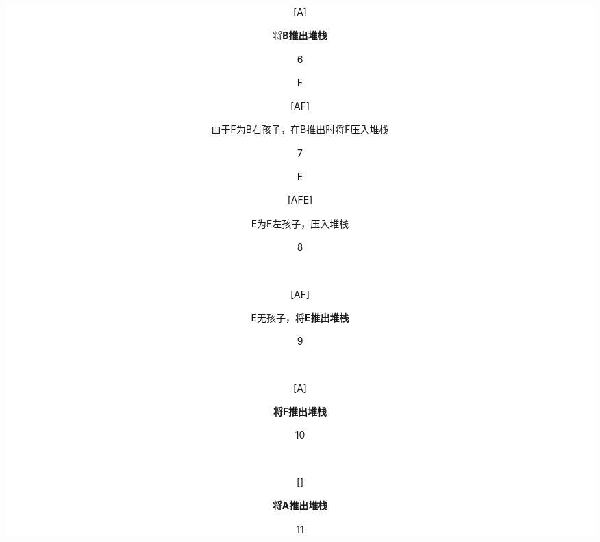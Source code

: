 <p style="text-align:center">[A]</p></td><td width="204" valign="top" style="border-top: none; border-left: none; border-bottom-width: 1px; border-bottom-color: windowtext; border-right-width: 1px; border-right-color: windowtext; padding: 0px 7px;"><p style="text-align:center">将<strong>B推出堆栈</strong></p></td></tr><tr><td width="47" valign="top" style="border-right-width: 1px; border-bottom-width: 1px; border-left-width: 1px; border-right-color: windowtext; border-bottom-color: windowtext; border-left-color: windowtext; border-top: none; padding: 0px 7px;"><p style="text-align:center">6</p></td><td width="50" valign="top" style="border-top: none; border-left: none; border-bottom-width: 1px; border-bottom-color: windowtext; border-right-width: 1px; border-right-color: windowtext; padding: 0px 7px;"><p style="text-align:center">F</p></td><td width="150" valign="top" style="border-top: none; border-left: none; border-bottom-width: 1px; border-bottom-color: windowtext; border-right-width: 1px; border-right-color: windowtext; padding: 0px 7px;"><p style="text-align:center">[AF]</p></td><td width="204" valign="top" style="border-top: none; border-left: none; border-bottom-width: 1px; border-bottom-color: windowtext; border-right-width: 1px; border-right-color: windowtext; padding: 0px 7px;"><p style="text-align:center">由于F为B右孩子，在B推出时将F压入堆栈</p></td></tr><tr><td width="47" valign="top" style="border-right-width: 1px; border-bottom-width: 1px; border-left-width: 1px; border-right-color: windowtext; border-bottom-color: windowtext; border-left-color: windowtext; border-top: none; padding: 0px 7px;"><p style="text-align:center">7</p></td><td width="50" valign="top" style="border-top: none; border-left: none; border-bottom-width: 1px; border-bottom-color: windowtext; border-right-width: 1px; border-right-color: windowtext; padding: 0px 7px;"><p style="text-align:center">E</p></td><td width="150" valign="top" style="border-top: none; border-left: none; border-bottom-width: 1px; border-bottom-color: windowtext; border-right-width: 1px; border-right-color: windowtext; padding: 0px 7px;"><p style="text-align:center">[AFE]</p></td><td width="204" valign="top" style="border-top: none; border-left: none; border-bottom-width: 1px; border-bottom-color: windowtext; border-right-width: 1px; border-right-color: windowtext; padding: 0px 7px;"><p style="text-align:center">E为F左孩子，压入堆栈</p></td></tr><tr><td width="47" valign="top" style="border-right-width: 1px; border-bottom-width: 1px; border-left-width: 1px; border-right-color: windowtext; border-bottom-color: windowtext; border-left-color: windowtext; border-top: none; padding: 0px 7px;"><p style="text-align:center">8</p></td><td width="50" valign="top" style="border-top: none; border-left: none; border-bottom-width: 1px; border-bottom-color: windowtext; border-right-width: 1px; border-right-color: windowtext; padding: 0px 7px;"><br/></td><td width="150" valign="top" style="border-top: none; border-left: none; border-bottom-width: 1px; border-bottom-color: windowtext; border-right-width: 1px; border-right-color: windowtext; padding: 0px 7px;"><p style="text-align:center">[AF]</p></td><td width="204" valign="top" style="border-top: none; border-left: none; border-bottom-width: 1px; border-bottom-color: windowtext; border-right-width: 1px; border-right-color: windowtext; padding: 0px 7px;"><p style="text-align:center">E无孩子，将<strong>E推出堆栈</strong></p></td></tr><tr><td width="47" valign="top" style="border-right-width: 1px; border-bottom-width: 1px; border-left-width: 1px; border-right-color: windowtext; border-bottom-color: windowtext; border-left-color: windowtext; border-top: none; padding: 0px 7px;"><p style="text-align:center">9</p></td><td width="50" valign="top" style="border-top: none; border-left: none; border-bottom-width: 1px; border-bottom-color: windowtext; border-right-width: 1px; border-right-color: windowtext; padding: 0px 7px;"><br/></td><td width="150" valign="top" style="border-top: none; border-left: none; border-bottom-width: 1px; border-bottom-color: windowtext; border-right-width: 1px; border-right-color: windowtext; padding: 0px 7px;"><p style="text-align:center">[A]</p></td><td width="204" valign="top" style="border-top: none; border-left: none; border-bottom-width: 1px; border-bottom-color: windowtext; border-right-width: 1px; border-right-color: windowtext; padding: 0px 7px;"><p style="text-align:center"><strong>将F推出堆栈</strong></p></td></tr><tr><td width="47" valign="top" style="border-right-width: 1px; border-bottom-width: 1px; border-left-width: 1px; border-right-color: windowtext; border-bottom-color: windowtext; border-left-color: windowtext; border-top: none; padding: 0px 7px;"><p style="text-align:center">10</p></td><td width="50" valign="top" style="border-top: none; border-left: none; border-bottom-width: 1px; border-bottom-color: windowtext; border-right-width: 1px; border-right-color: windowtext; padding: 0px 7px;"><br/></td><td width="150" valign="top" style="border-top: none; border-left: none; border-bottom-width: 1px; border-bottom-color: windowtext; border-right-width: 1px; border-right-color: windowtext; padding: 0px 7px;"><p style="text-align:center">[]</p></td><td width="204" valign="top" style="border-top: none; border-left: none; border-bottom-width: 1px; border-bottom-color: windowtext; border-right-width: 1px; border-right-color: windowtext; padding: 0px 7px;"><p style="text-align:center"><strong>将A推出堆栈</strong></p></td></tr><tr><td width="47" valign="top" style="border-right-width: 1px; border-bottom-width: 1px; border-left-width: 1px; border-right-color: windowtext; border-bottom-color: windowtext; border-left-color: windowtext; border-top: none; padding: 0px 7px;"><p style="text-align:center">11</p></td>
